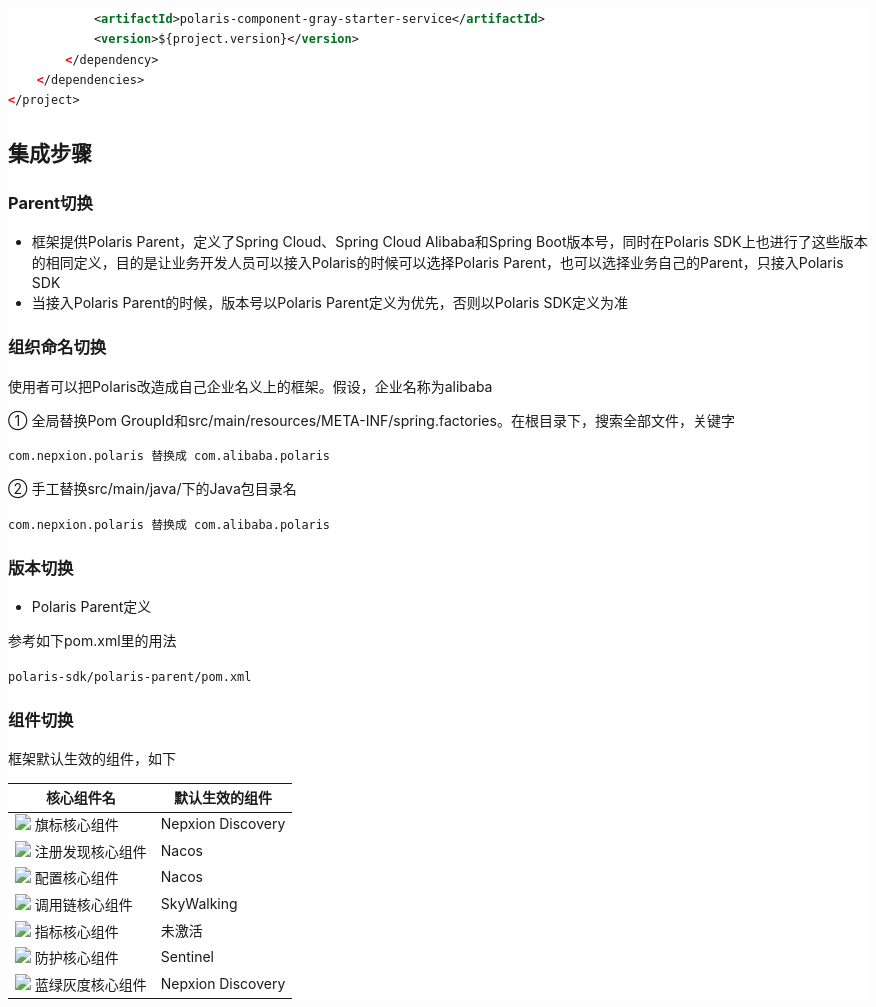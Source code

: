 ```xml
            <artifactId>polaris-component-gray-starter-service</artifactId>
            <version>${project.version}</version>
        </dependency>
    </dependencies>
</project>
```

## 集成步骤

### Parent切换
- 框架提供Polaris Parent，定义了Spring Cloud、Spring Cloud Alibaba和Spring Boot版本号，同时在Polaris SDK上也进行了这些版本的相同定义，目的是让业务开发人员可以接入Polaris的时候可以选择Polaris Parent，也可以选择业务自己的Parent，只接入Polaris SDK
- 当接入Polaris Parent的时候，版本号以Polaris Parent定义为优先，否则以Polaris SDK定义为准

### 组织命名切换
使用者可以把Polaris改造成自己企业名义上的框架。假设，企业名称为alibaba

① 全局替换Pom GroupId和src/main/resources/META-INF/spring.factories。在根目录下，搜索全部文件，关键字
```
com.nepxion.polaris 替换成 com.alibaba.polaris
```

② 手工替换src/main/java/下的Java包目录名
```
com.nepxion.polaris 替换成 com.alibaba.polaris
```

### 版本切换
- Polaris Parent定义

参考如下pom.xml里的用法
```
polaris-sdk/polaris-parent/pom.xml
```

### 组件切换
框架默认生效的组件，如下

| 核心组件名 | 默认生效的组件 |
| --- | --- |
| <img src="https://nepxion.github.io/Discovery/docs/icon-doc/question_message.png"> 旗标核心组件 | Nepxion Discovery |
| <img src="https://nepxion.github.io/Discovery/docs/icon-doc/question_message.png"> 注册发现核心组件 | Nacos |
| <img src="https://nepxion.github.io/Discovery/docs/icon-doc/question_message.png"> 配置核心组件 | Nacos |
| <img src="https://nepxion.github.io/Discovery/docs/icon-doc/question_message.png"> 调用链核心组件 | SkyWalking |
| <img src="https://nepxion.github.io/Discovery/docs/icon-doc/question_message.png"> 指标核心组件 | 未激活 |
| <img src="https://nepxion.github.io/Discovery/docs/icon-doc/question_message.png"> 防护核心组件 | Sentinel |
| <img src="https://nepxion.github.io/Discovery/docs/icon-doc/question_message.png"> 蓝绿灰度核心组件 | Nepxion Discovery |
